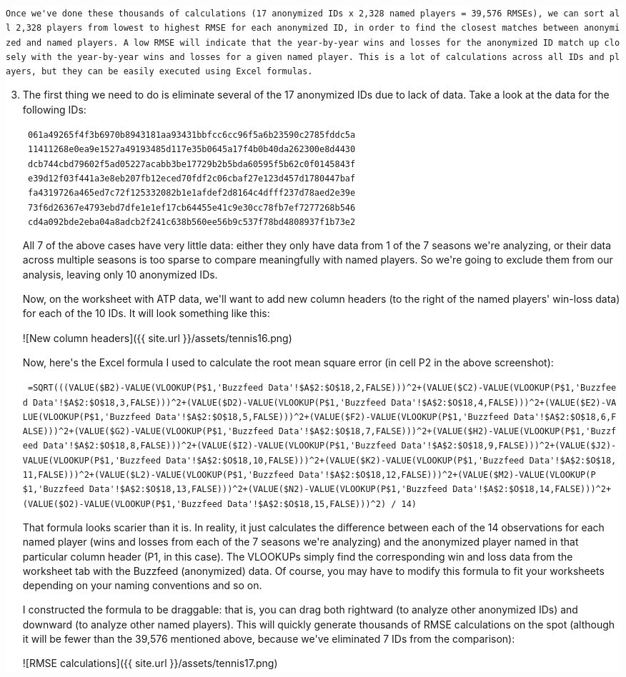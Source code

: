     Once we've done these thousands of calculations (17 anonymized IDs x 2,328 named players = 39,576 RMSEs), we can sort all 2,328 players from lowest to highest RMSE for each anonymized ID, in order to find the closest matches between anonymized and named players. A low RMSE will indicate that the year-by-year wins and losses for the anonymized ID match up closely with the year-by-year wins and losses for a given named player. This is a lot of calculations across all IDs and players, but they can be easily executed using Excel formulas.

  3. The first thing we need to do is eliminate several of the 17 anonymized IDs due to lack of data. Take a look at the data for the following IDs:

          061a49265f4f3b6970b8943181aa93431bbfcc6cc96f5a6b23590c2785fddc5a
          11411268e0ea9e1527a49193485d117e35b0645a17f4b0b40da262300e8d4430
          dcb744cbd79602f5ad05227acabb3be17729b2b5bda60595f5b62c0f0145843f
          e39d12f03f441a3e8eb207fb12eced70fdf2c06cbaf27e123d457d1780447baf
          fa4319726a465ed7c72f125332082b1e1afdef2d8164c4dfff237d78aed2e39e
          73f6d26367e4793ebd7dfe1e1ef17cb64455e41c9e30cc78fb7ef7277268b546
          cd4a092bde2eba04a8adcb2f241c638b560ee56b9c537f78bd4808937f1b73e2

      All 7 of the above cases have very little data: either they only have data from 1 of the 7 seasons we're analyzing, or their data across multiple seasons is too sparse to compare meaningfully with named players. So we're going to exclude them from our analysis, leaving only 10 anonymized IDs.

      Now, on the worksheet with ATP data, we'll want to add new column headers (to the right of the named players' win-loss data) for each of the 10 IDs. It will look something like this:

      ![New column headers]({{ site.url }}/assets/tennis16.png)

      Now, here's the Excel formula I used to calculate the root mean square error (in cell P2 in the above screenshot):

          =SQRT(((VALUE($B2)-VALUE(VLOOKUP(P$1,'Buzzfeed Data'!$A$2:$O$18,2,FALSE)))^2+(VALUE($C2)-VALUE(VLOOKUP(P$1,'Buzzfeed Data'!$A$2:$O$18,3,FALSE)))^2+(VALUE($D2)-VALUE(VLOOKUP(P$1,'Buzzfeed Data'!$A$2:$O$18,4,FALSE)))^2+(VALUE($E2)-VALUE(VLOOKUP(P$1,'Buzzfeed Data'!$A$2:$O$18,5,FALSE)))^2+(VALUE($F2)-VALUE(VLOOKUP(P$1,'Buzzfeed Data'!$A$2:$O$18,6,FALSE)))^2+(VALUE($G2)-VALUE(VLOOKUP(P$1,'Buzzfeed Data'!$A$2:$O$18,7,FALSE)))^2+(VALUE($H2)-VALUE(VLOOKUP(P$1,'Buzzfeed Data'!$A$2:$O$18,8,FALSE)))^2+(VALUE($I2)-VALUE(VLOOKUP(P$1,'Buzzfeed Data'!$A$2:$O$18,9,FALSE)))^2+(VALUE($J2)-VALUE(VLOOKUP(P$1,'Buzzfeed Data'!$A$2:$O$18,10,FALSE)))^2+(VALUE($K2)-VALUE(VLOOKUP(P$1,'Buzzfeed Data'!$A$2:$O$18,11,FALSE)))^2+(VALUE($L2)-VALUE(VLOOKUP(P$1,'Buzzfeed Data'!$A$2:$O$18,12,FALSE)))^2+(VALUE($M2)-VALUE(VLOOKUP(P$1,'Buzzfeed Data'!$A$2:$O$18,13,FALSE)))^2+(VALUE($N2)-VALUE(VLOOKUP(P$1,'Buzzfeed Data'!$A$2:$O$18,14,FALSE)))^2+(VALUE($O2)-VALUE(VLOOKUP(P$1,'Buzzfeed Data'!$A$2:$O$18,15,FALSE)))^2) / 14)

      That formula looks scarier than it is. In reality, it just calculates the difference between each of the 14 observations for each named player (wins and losses from each of the 7 seasons we're analyzing) and the anonymized player named in that particular column header (P1, in this case). The VLOOKUPs simply find the corresponding win and loss data from the worksheet tab with the Buzzfeed (anonymized) data. Of course, you may have to modify this formula to fit your worksheets depending on your naming conventions and so on.

      I constructed the formula to be draggable: that is, you can drag both rightward (to analyze other anonymized IDs) and downward (to analyze other named players). This will quickly generate thousands of RMSE calculations on the spot (although it will be fewer than the 39,576 mentioned above, because we've eliminated 7 IDs from the comparison):

      ![RMSE calculations]({{ site.url }}/assets/tennis17.png)

